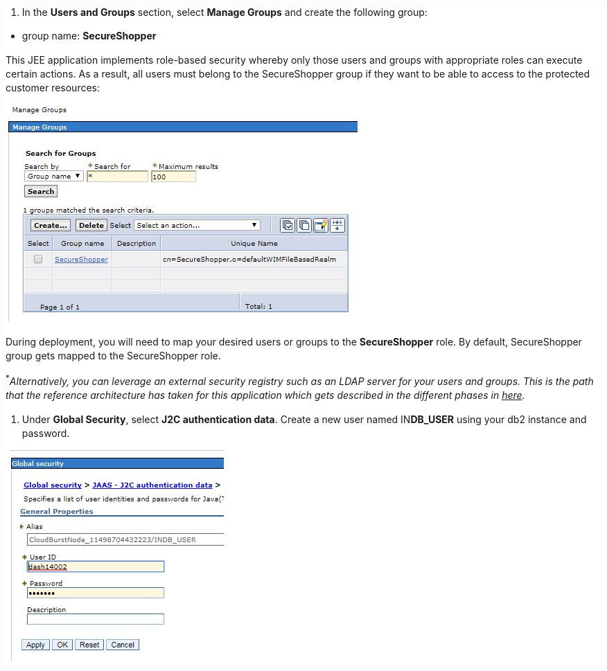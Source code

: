 1.  In the **Users and Groups** section, select **Manage Groups** and
    create the following group:

-   group name: **SecureShopper**

This JEE application implements role-based security whereby only those
users and groups with appropriate roles can execute certain actions. As
a result, all users must belong to the SecureShopper group if they want
to be able to access to the protected customer resources:

<img src="images/image3.png" width="508" height="313" />

During deployment, you will need to map your desired users or groups to
the **SecureShopper** role. By default, SecureShopper group gets mapped
to the SecureShopper role.

<sup>\*</sup>*Alternatively, you can leverage an external security
registry such as an LDAP server for your users and groups. This is the
path that the reference architecture has taken for this application
which gets described in the different phases
in *[*here*](https://github.com/ibm-cloud-architecture/refarch-jee)*.*

1.  Under **Global Security**, select **J2C authentication data**.
    Create a new user named IN**DB\_USER** using your db2 instance
    and password.

<img src="images/image4.png" width="315" height="305" />
